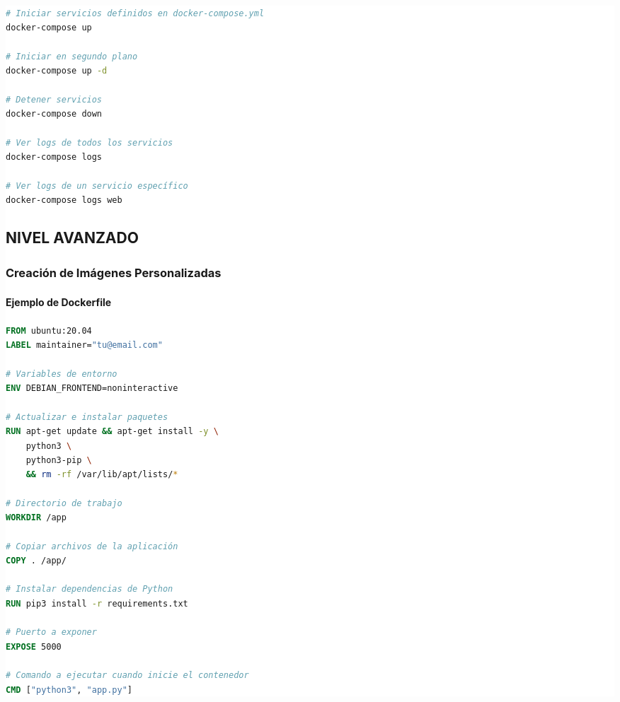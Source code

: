 ```bash
# Iniciar servicios definidos en docker-compose.yml
docker-compose up

# Iniciar en segundo plano
docker-compose up -d

# Detener servicios
docker-compose down

# Ver logs de todos los servicios
docker-compose logs

# Ver logs de un servicio específico
docker-compose logs web
```

## NIVEL AVANZADO

### Creación de Imágenes Personalizadas

#### Ejemplo de Dockerfile
```dockerfile
FROM ubuntu:20.04
LABEL maintainer="tu@email.com"

# Variables de entorno
ENV DEBIAN_FRONTEND=noninteractive

# Actualizar e instalar paquetes
RUN apt-get update && apt-get install -y \
    python3 \
    python3-pip \
    && rm -rf /var/lib/apt/lists/*

# Directorio de trabajo
WORKDIR /app

# Copiar archivos de la aplicación
COPY . /app/

# Instalar dependencias de Python
RUN pip3 install -r requirements.txt

# Puerto a exponer
EXPOSE 5000

# Comando a ejecutar cuando inicie el contenedor
CMD ["python3", "app.py"]
```
